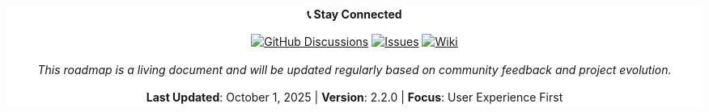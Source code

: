 
<div align="center">

**📞 Stay Connected**

[![GitHub Discussions](https://img.shields.io/badge/GitHub-Discussions-181717?style=for-the-badge&logo=github)](https://github.com/prismaymedia/linkfy/discussions)
[![Issues](https://img.shields.io/badge/GitHub-Issues-181717?style=for-the-badge&logo=github)](https://github.com/prismaymedia/linkfy/issues)
[![Wiki](https://img.shields.io/badge/GitHub-Wiki-181717?style=for-the-badge&logo=github)](https://github.com/prismaymedia/linkfy/wiki)

*This roadmap is a living document and will be updated regularly based on community feedback and project evolution.*

**Last Updated**: October 1, 2025 | **Version**: 2.2.0 | **Focus**: User Experience First

</div>